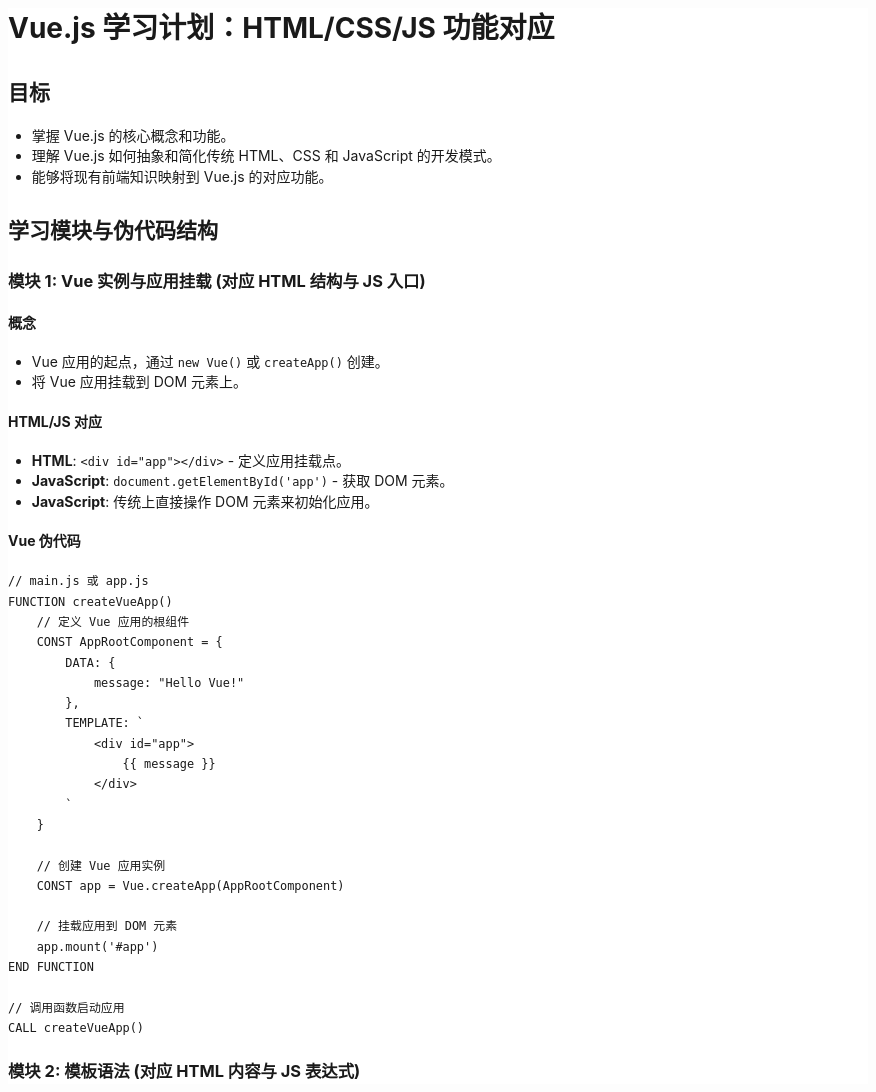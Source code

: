 # Vue.js 学习计划：HTML/CSS/JS 功能对应

## 目标
- 掌握 Vue.js 的核心概念和功能。
- 理解 Vue.js 如何抽象和简化传统 HTML、CSS 和 JavaScript 的开发模式。
- 能够将现有前端知识映射到 Vue.js 的对应功能。

## 学习模块与伪代码结构

### 模块 1: Vue 实例与应用挂载 (对应 HTML 结构与 JS 入口)

#### 概念
- Vue 应用的起点，通过 `new Vue()` 或 `createApp()` 创建。
- 将 Vue 应用挂载到 DOM 元素上。

#### HTML/JS 对应
- **HTML**: `<div id="app"></div>` - 定义应用挂载点。
- **JavaScript**: `document.getElementById('app')` - 获取 DOM 元素。
- **JavaScript**: 传统上直接操作 DOM 元素来初始化应用。

#### Vue 伪代码
```pseudocode
// main.js 或 app.js
FUNCTION createVueApp()
    // 定义 Vue 应用的根组件
    CONST AppRootComponent = {
        DATA: {
            message: "Hello Vue!"
        },
        TEMPLATE: `
            <div id="app">
                {{ message }}
            </div>
        `
    }

    // 创建 Vue 应用实例
    CONST app = Vue.createApp(AppRootComponent)

    // 挂载应用到 DOM 元素
    app.mount('#app')
END FUNCTION

// 调用函数启动应用
CALL createVueApp()
```

### 模块 2: 模板语法 (对应 HTML 内容与 JS 表达式)
